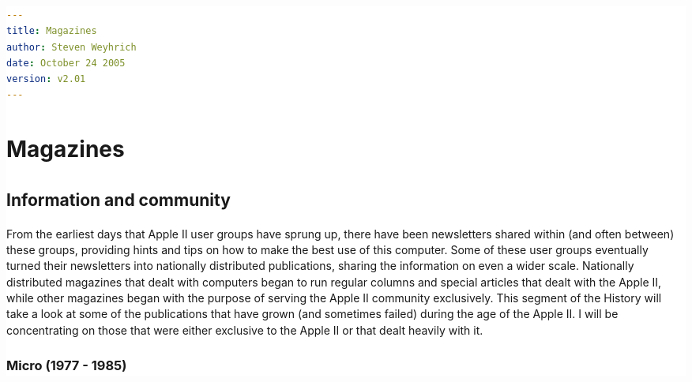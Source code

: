 ```yaml
---
title: Magazines
author: Steven Weyhrich
date: October 24 2005
version: v2.01
---
```


# Magazines

## Information and community

From the earliest days that Apple II user groups have sprung up, there have been newsletters shared within (and often between) these groups, providing hints and tips on how to make the best use of this computer. Some of these user groups eventually turned their newsletters into nationally distributed publications, sharing the information on even a wider scale. Nationally distributed magazines that dealt with computers began to run regular columns and special articles that dealt with the Apple II, while other magazines began with the purpose of serving the Apple II community exclusively. This segment of the History will take a look at some of the publications that have grown (and sometimes failed) during the age of the Apple II. I will be concentrating on those that were either exclusive to the Apple II or that dealt heavily with it.

### Micro (1977 - 1985)
